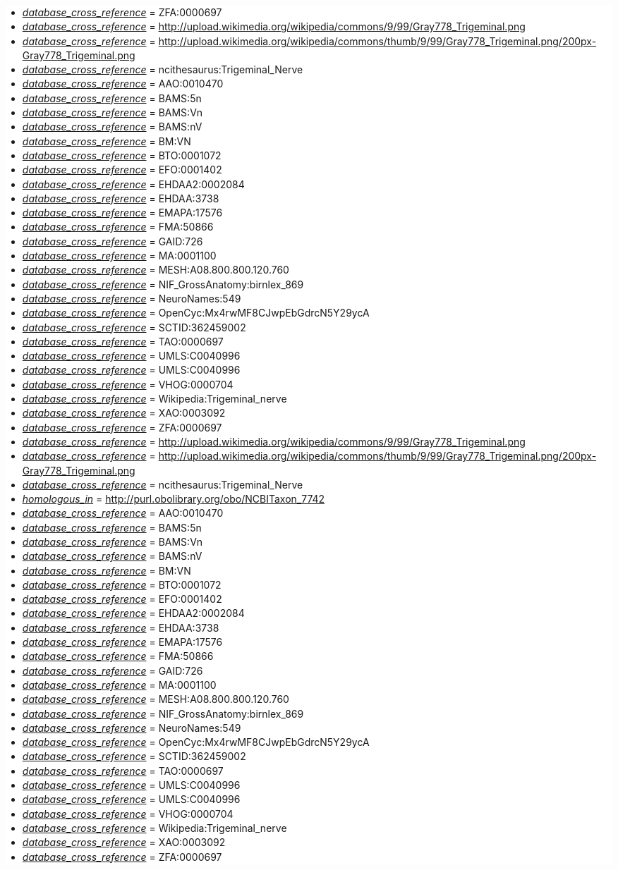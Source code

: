  * *[database_cross_reference](../../ef/oboInOwl#hasDbXref.md)* = ZFA:0000697
 * *[database_cross_reference](../../ef/oboInOwl#hasDbXref.md)* = http://upload.wikimedia.org/wikipedia/commons/9/99/Gray778_Trigeminal.png
 * *[database_cross_reference](../../ef/oboInOwl#hasDbXref.md)* = http://upload.wikimedia.org/wikipedia/commons/thumb/9/99/Gray778_Trigeminal.png/200px-Gray778_Trigeminal.png
 * *[database_cross_reference](../../ef/oboInOwl#hasDbXref.md)* = ncithesaurus:Trigeminal_Nerve
 * *[database_cross_reference](../../ef/oboInOwl#hasDbXref.md)* = AAO:0010470
 * *[database_cross_reference](../../ef/oboInOwl#hasDbXref.md)* = BAMS:5n
 * *[database_cross_reference](../../ef/oboInOwl#hasDbXref.md)* = BAMS:Vn
 * *[database_cross_reference](../../ef/oboInOwl#hasDbXref.md)* = BAMS:nV
 * *[database_cross_reference](../../ef/oboInOwl#hasDbXref.md)* = BM:VN
 * *[database_cross_reference](../../ef/oboInOwl#hasDbXref.md)* = BTO:0001072
 * *[database_cross_reference](../../ef/oboInOwl#hasDbXref.md)* = EFO:0001402
 * *[database_cross_reference](../../ef/oboInOwl#hasDbXref.md)* = EHDAA2:0002084
 * *[database_cross_reference](../../ef/oboInOwl#hasDbXref.md)* = EHDAA:3738
 * *[database_cross_reference](../../ef/oboInOwl#hasDbXref.md)* = EMAPA:17576
 * *[database_cross_reference](../../ef/oboInOwl#hasDbXref.md)* = FMA:50866
 * *[database_cross_reference](../../ef/oboInOwl#hasDbXref.md)* = GAID:726
 * *[database_cross_reference](../../ef/oboInOwl#hasDbXref.md)* = MA:0001100
 * *[database_cross_reference](../../ef/oboInOwl#hasDbXref.md)* = MESH:A08.800.800.120.760
 * *[database_cross_reference](../../ef/oboInOwl#hasDbXref.md)* = NIF_GrossAnatomy:birnlex_869
 * *[database_cross_reference](../../ef/oboInOwl#hasDbXref.md)* = NeuroNames:549
 * *[database_cross_reference](../../ef/oboInOwl#hasDbXref.md)* = OpenCyc:Mx4rwMF8CJwpEbGdrcN5Y29ycA
 * *[database_cross_reference](../../ef/oboInOwl#hasDbXref.md)* = SCTID:362459002
 * *[database_cross_reference](../../ef/oboInOwl#hasDbXref.md)* = TAO:0000697
 * *[database_cross_reference](../../ef/oboInOwl#hasDbXref.md)* = UMLS:C0040996
 * *[database_cross_reference](../../ef/oboInOwl#hasDbXref.md)* = UMLS:C0040996
 * *[database_cross_reference](../../ef/oboInOwl#hasDbXref.md)* = VHOG:0000704
 * *[database_cross_reference](../../ef/oboInOwl#hasDbXref.md)* = Wikipedia:Trigeminal_nerve
 * *[database_cross_reference](../../ef/oboInOwl#hasDbXref.md)* = XAO:0003092
 * *[database_cross_reference](../../ef/oboInOwl#hasDbXref.md)* = ZFA:0000697
 * *[database_cross_reference](../../ef/oboInOwl#hasDbXref.md)* = http://upload.wikimedia.org/wikipedia/commons/9/99/Gray778_Trigeminal.png
 * *[database_cross_reference](../../ef/oboInOwl#hasDbXref.md)* = http://upload.wikimedia.org/wikipedia/commons/thumb/9/99/Gray778_Trigeminal.png/200px-Gray778_Trigeminal.png
 * *[database_cross_reference](../../ef/oboInOwl#hasDbXref.md)* = ncithesaurus:Trigeminal_Nerve
 * *[homologous_in](../../core#homologous/in/core#homologous_in.md)* = http://purl.obolibrary.org/obo/NCBITaxon_7742
 * *[database_cross_reference](../../ef/oboInOwl#hasDbXref.md)* = AAO:0010470
 * *[database_cross_reference](../../ef/oboInOwl#hasDbXref.md)* = BAMS:5n
 * *[database_cross_reference](../../ef/oboInOwl#hasDbXref.md)* = BAMS:Vn
 * *[database_cross_reference](../../ef/oboInOwl#hasDbXref.md)* = BAMS:nV
 * *[database_cross_reference](../../ef/oboInOwl#hasDbXref.md)* = BM:VN
 * *[database_cross_reference](../../ef/oboInOwl#hasDbXref.md)* = BTO:0001072
 * *[database_cross_reference](../../ef/oboInOwl#hasDbXref.md)* = EFO:0001402
 * *[database_cross_reference](../../ef/oboInOwl#hasDbXref.md)* = EHDAA2:0002084
 * *[database_cross_reference](../../ef/oboInOwl#hasDbXref.md)* = EHDAA:3738
 * *[database_cross_reference](../../ef/oboInOwl#hasDbXref.md)* = EMAPA:17576
 * *[database_cross_reference](../../ef/oboInOwl#hasDbXref.md)* = FMA:50866
 * *[database_cross_reference](../../ef/oboInOwl#hasDbXref.md)* = GAID:726
 * *[database_cross_reference](../../ef/oboInOwl#hasDbXref.md)* = MA:0001100
 * *[database_cross_reference](../../ef/oboInOwl#hasDbXref.md)* = MESH:A08.800.800.120.760
 * *[database_cross_reference](../../ef/oboInOwl#hasDbXref.md)* = NIF_GrossAnatomy:birnlex_869
 * *[database_cross_reference](../../ef/oboInOwl#hasDbXref.md)* = NeuroNames:549
 * *[database_cross_reference](../../ef/oboInOwl#hasDbXref.md)* = OpenCyc:Mx4rwMF8CJwpEbGdrcN5Y29ycA
 * *[database_cross_reference](../../ef/oboInOwl#hasDbXref.md)* = SCTID:362459002
 * *[database_cross_reference](../../ef/oboInOwl#hasDbXref.md)* = TAO:0000697
 * *[database_cross_reference](../../ef/oboInOwl#hasDbXref.md)* = UMLS:C0040996
 * *[database_cross_reference](../../ef/oboInOwl#hasDbXref.md)* = UMLS:C0040996
 * *[database_cross_reference](../../ef/oboInOwl#hasDbXref.md)* = VHOG:0000704
 * *[database_cross_reference](../../ef/oboInOwl#hasDbXref.md)* = Wikipedia:Trigeminal_nerve
 * *[database_cross_reference](../../ef/oboInOwl#hasDbXref.md)* = XAO:0003092
 * *[database_cross_reference](../../ef/oboInOwl#hasDbXref.md)* = ZFA:0000697